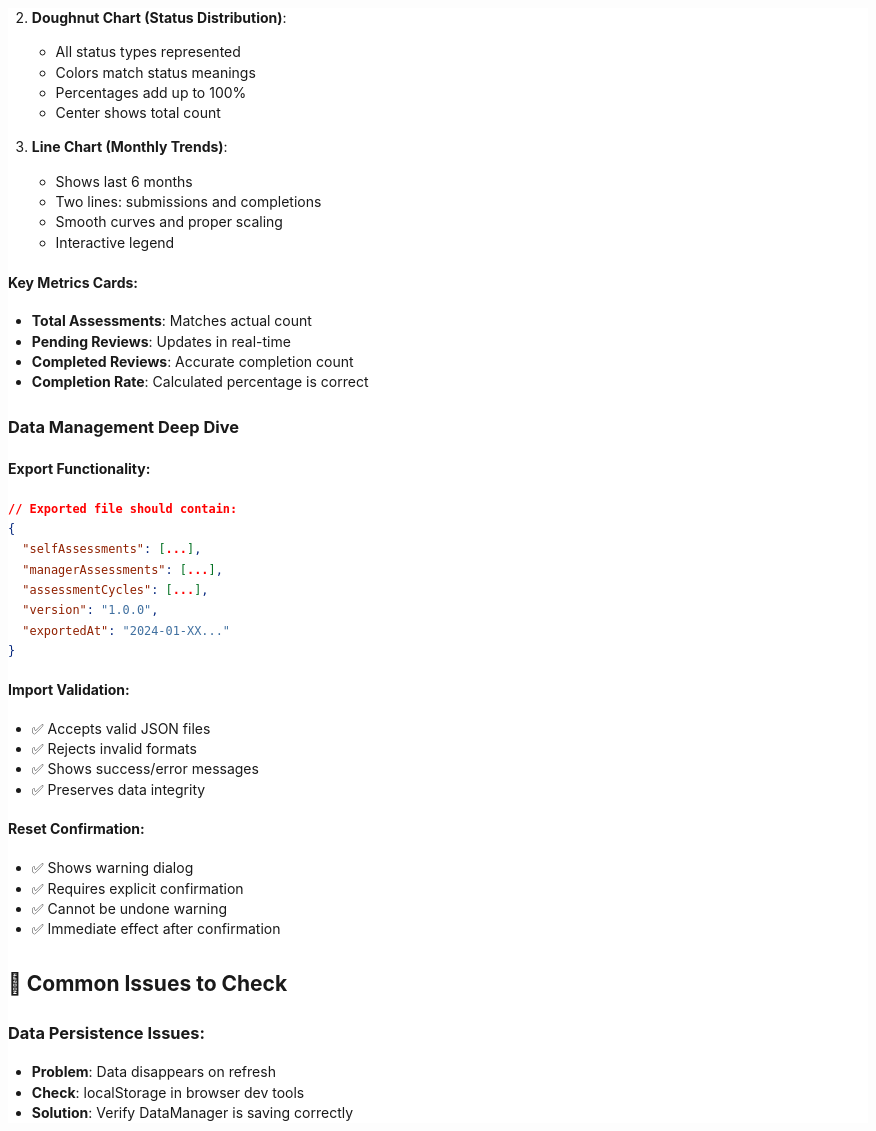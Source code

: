 2. **Doughnut Chart (Status Distribution)**:
   - All status types represented
   - Colors match status meanings
   - Percentages add up to 100%
   - Center shows total count

3. **Line Chart (Monthly Trends)**:
   - Shows last 6 months
   - Two lines: submissions and completions
   - Smooth curves and proper scaling
   - Interactive legend

#### Key Metrics Cards:
- **Total Assessments**: Matches actual count
- **Pending Reviews**: Updates in real-time
- **Completed Reviews**: Accurate completion count
- **Completion Rate**: Calculated percentage is correct

### Data Management Deep Dive

#### Export Functionality:
```json
// Exported file should contain:
{
  "selfAssessments": [...],
  "managerAssessments": [...],
  "assessmentCycles": [...],
  "version": "1.0.0",
  "exportedAt": "2024-01-XX..."
}
```

#### Import Validation:
- ✅ Accepts valid JSON files
- ✅ Rejects invalid formats
- ✅ Shows success/error messages
- ✅ Preserves data integrity

#### Reset Confirmation:
- ✅ Shows warning dialog
- ✅ Requires explicit confirmation
- ✅ Cannot be undone warning
- ✅ Immediate effect after confirmation

## 🐛 Common Issues to Check

### Data Persistence Issues:
- **Problem**: Data disappears on refresh
- **Check**: localStorage in browser dev tools
- **Solution**: Verify DataManager is saving correctly
